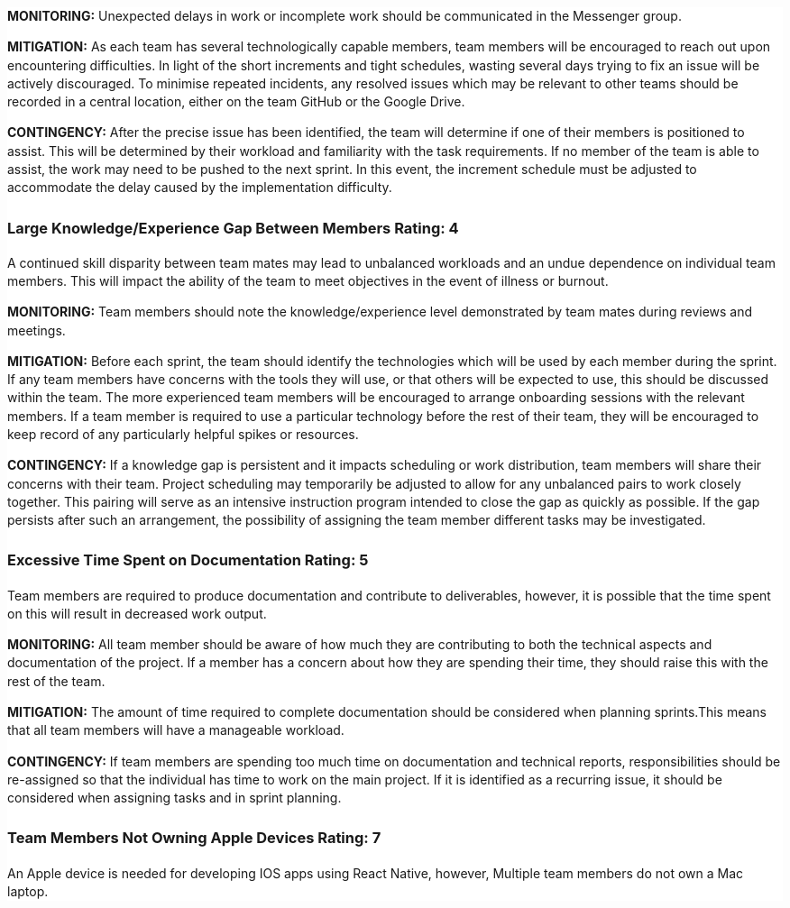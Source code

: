 **MONITORING:** Unexpected delays in work or incomplete work should be communicated in the Messenger group.

**MITIGATION:** As each team has several technologically capable members, team members will be encouraged to reach out upon encountering difficulties. In light of the short increments and tight schedules, wasting several days trying to fix an issue will be actively discouraged. To minimise repeated incidents, any resolved issues which may be relevant to other teams should be recorded in a central location, either on the team GitHub or the Google Drive.

**CONTINGENCY:** After the precise issue has been identified, the team will determine if one of their members is positioned to assist. This will be determined by their workload and familiarity with the task requirements. If no member of the team is able to assist, the work may need to be pushed to the next sprint. In this event, the increment schedule must be adjusted to accommodate the delay caused by the implementation difficulty.

### Large Knowledge/Experience Gap Between Members												Rating: 4
A continued skill disparity between team mates may lead to unbalanced workloads and an undue dependence on individual team members. This will impact the ability of the team to meet objectives in the event of illness or burnout.

**MONITORING:** Team members should note the knowledge/experience level demonstrated by team mates during reviews and meetings.

**MITIGATION:** Before each sprint, the team should identify the technologies which will be used by each member during the sprint. If any team members have concerns with the tools they will use, or that others will be expected to use, this should be discussed within the team. The more experienced team members will be encouraged to arrange onboarding sessions with the relevant members. If a team member is required to use a particular technology before the rest of their team, they will be encouraged to keep record of any particularly helpful spikes or resources.

**CONTINGENCY:** If a knowledge gap is persistent and it impacts scheduling or work distribution, team members will share their concerns with their team. Project scheduling may temporarily be adjusted to allow for any unbalanced pairs to work closely together. This pairing will serve as an intensive instruction program intended to close the gap as quickly as possible. If the gap persists after such an arrangement, the possibility of assigning the team member different tasks may be investigated.

### Excessive Time Spent on Documentation Rating: 5
Team members  are required to produce documentation and contribute to deliverables, 
however, it is possible that the time spent on this will result in decreased work output. 

**MONITORING:** All team member should be aware of how much they are contributing to both
the technical aspects  and documentation of the project. If a member has a concern about 
how they are spending their time, they should raise this with the rest of the team.

**MITIGATION:** The amount of time required to complete documentation should be 
considered when planning sprints.This means that all team members will have a 
manageable workload. 

**CONTINGENCY:** If team members are spending too much time on documentation and technical reports, responsibilities should be re-assigned so that the individual has time to work on the main  project. If it is identified as a recurring issue, it should be considered when assigning tasks and in sprint planning. 

### Team Members Not Owning Apple Devices Rating: 7
An Apple device is needed for developing IOS apps using React Native, however, Multiple team members do not own a Mac laptop. 
